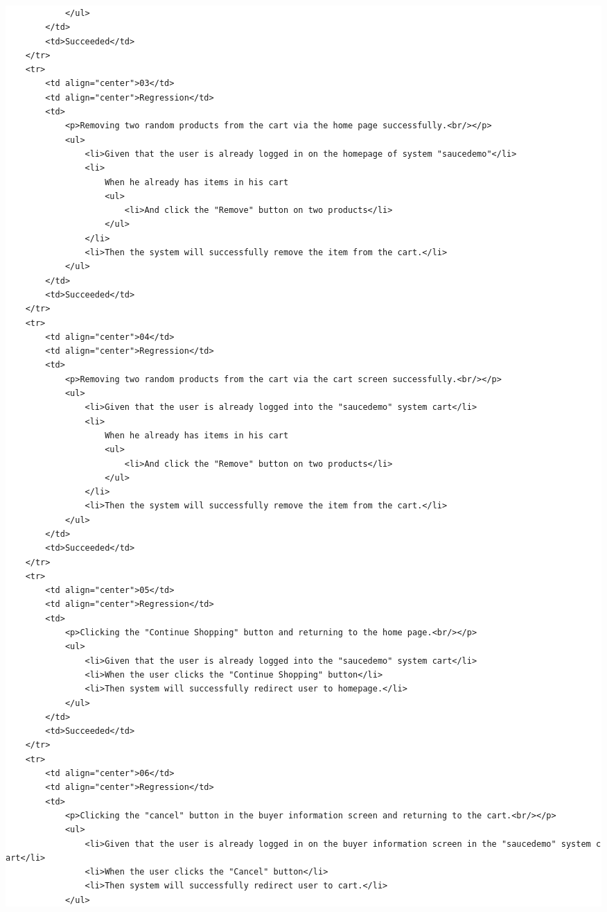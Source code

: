                 </ul>
            </td>
            <td>Succeeded</td>
        </tr>
        <tr>
            <td align="center">03</td>
            <td align="center">Regression</td>
            <td>
                <p>Removing two random products from the cart via the home page successfully.<br/></p>
                <ul>
                    <li>Given that the user is already logged in on the homepage of system "saucedemo"</li>
                    <li>
                        When he already has items in his cart
                        <ul>
                            <li>And click the "Remove" button on two products</li>
                        </ul>
                    </li>
                    <li>Then the system will successfully remove the item from the cart.</li>
                </ul>
            </td>
            <td>Succeeded</td>
        </tr>
        <tr>
            <td align="center">04</td>
            <td align="center">Regression</td>
            <td>
                <p>Removing two random products from the cart via the cart screen successfully.<br/></p>
                <ul>
                    <li>Given that the user is already logged into the "saucedemo" system cart</li>
                    <li>
                        When he already has items in his cart
                        <ul>
                            <li>And click the "Remove" button on two products</li>
                        </ul>
                    </li>
                    <li>Then the system will successfully remove the item from the cart.</li>
                </ul>
            </td>
            <td>Succeeded</td>
        </tr>
        <tr>
            <td align="center">05</td>
            <td align="center">Regression</td>
            <td>
                <p>Clicking the "Continue Shopping" button and returning to the home page.<br/></p>
                <ul>
                    <li>Given that the user is already logged into the "saucedemo" system cart</li>
                    <li>When the user clicks the "Continue Shopping" button</li>
                    <li>Then system will successfully redirect user to homepage.</li>
                </ul>
            </td>
            <td>Succeeded</td>
        </tr>
        <tr>
            <td align="center">06</td>
            <td align="center">Regression</td>
            <td>
                <p>Clicking the "cancel" button in the buyer information screen and returning to the cart.<br/></p>
                <ul>
                    <li>Given that the user is already logged in on the buyer information screen in the "saucedemo" system cart</li>
                    <li>When the user clicks the "Cancel" button</li>
                    <li>Then system will successfully redirect user to cart.</li>
                </ul>